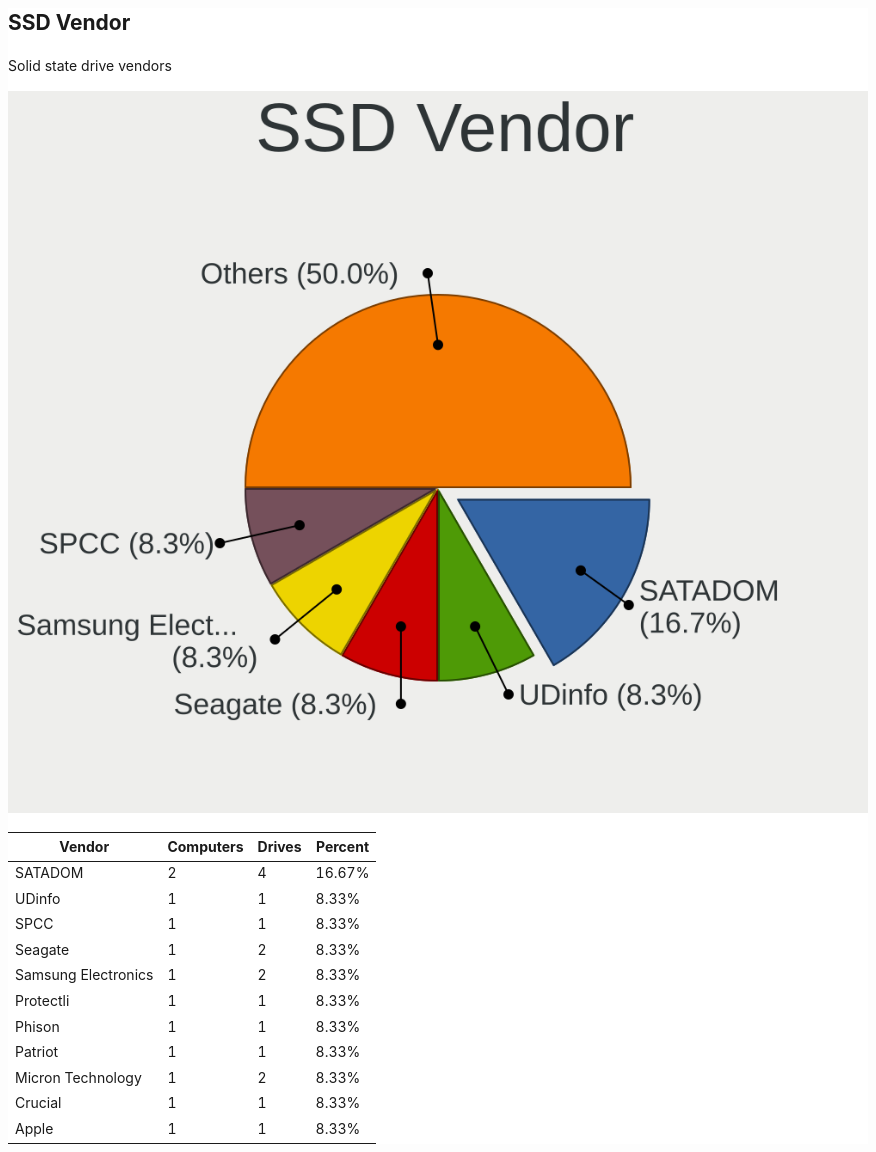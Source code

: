 SSD Vendor
----------

Solid state drive vendors

![SSD Vendor](./images/pie_chart_bsd/drive_ssd_vendor.svg)


| Vendor              | Computers | Drives | Percent |
|---------------------|-----------|--------|---------|
| SATADOM             | 2         | 4      | 16.67%  |
| UDinfo              | 1         | 1      | 8.33%   |
| SPCC                | 1         | 1      | 8.33%   |
| Seagate             | 1         | 2      | 8.33%   |
| Samsung Electronics | 1         | 2      | 8.33%   |
| Protectli           | 1         | 1      | 8.33%   |
| Phison              | 1         | 1      | 8.33%   |
| Patriot             | 1         | 1      | 8.33%   |
| Micron Technology   | 1         | 2      | 8.33%   |
| Crucial             | 1         | 1      | 8.33%   |
| Apple               | 1         | 1      | 8.33%   |
